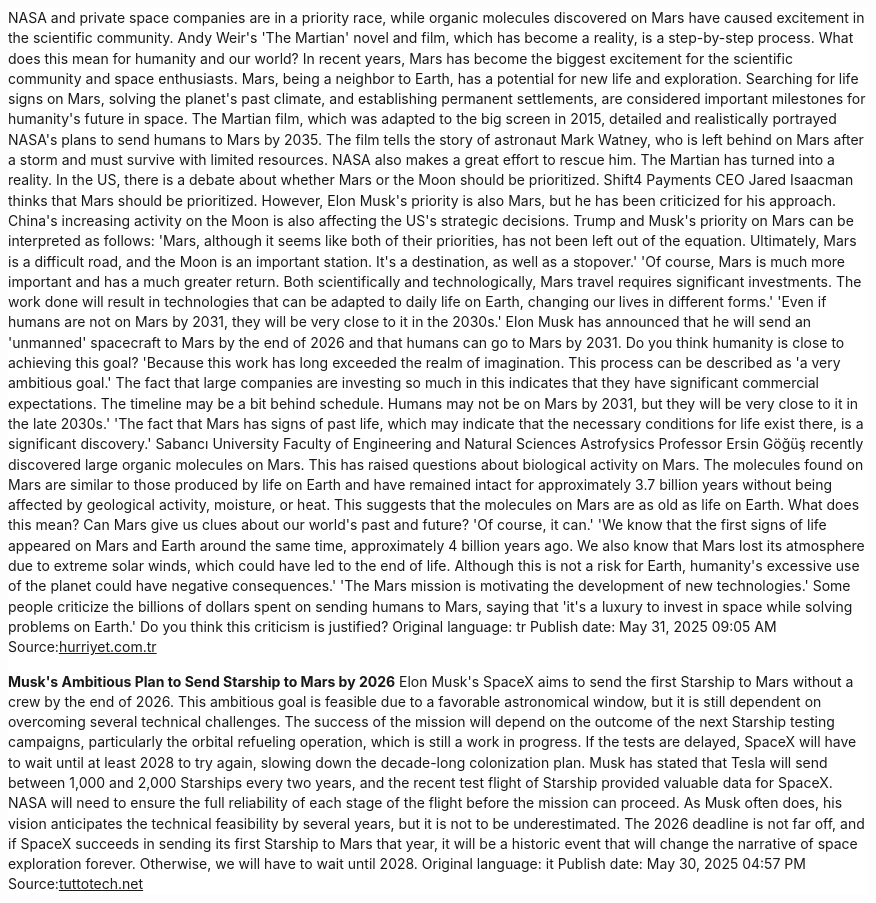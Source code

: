 NASA and private space companies are in a priority race, while organic molecules discovered on Mars have caused excitement in the scientific community. Andy Weir's 'The Martian' novel and film, which has become a reality, is a step-by-step process. What does this mean for humanity and our world? In recent years, Mars has become the biggest excitement for the scientific community and space enthusiasts. Mars, being a neighbor to Earth, has a potential for new life and exploration. Searching for life signs on Mars, solving the planet's past climate, and establishing permanent settlements, are considered important milestones for humanity's future in space. The Martian film, which was adapted to the big screen in 2015, detailed and realistically portrayed NASA's plans to send humans to Mars by 2035. The film tells the story of astronaut Mark Watney, who is left behind on Mars after a storm and must survive with limited resources. NASA also makes a great effort to rescue him. The Martian has turned into a reality. In the US, there is a debate about whether Mars or the Moon should be prioritized. Shift4 Payments CEO Jared Isaacman thinks that Mars should be prioritized. However, Elon Musk's priority is also Mars, but he has been criticized for his approach. China's increasing activity on the Moon is also affecting the US's strategic decisions. Trump and Musk's priority on Mars can be interpreted as follows: 'Mars, although it seems like both of their priorities, has not been left out of the equation. Ultimately, Mars is a difficult road, and the Moon is an important station. It's a destination, as well as a stopover.' 'Of course, Mars is much more important and has a much greater return. Both scientifically and technologically, Mars travel requires significant investments. The work done will result in technologies that can be adapted to daily life on Earth, changing our lives in different forms.' 'Even if humans are not on Mars by 2031, they will be very close to it in the 2030s.' Elon Musk has announced that he will send an 'unmanned' spacecraft to Mars by the end of 2026 and that humans can go to Mars by 2031. Do you think humanity is close to achieving this goal? 'Because this work has long exceeded the realm of imagination. This process can be described as 'a very ambitious goal.' The fact that large companies are investing so much in this indicates that they have significant commercial expectations. The timeline may be a bit behind schedule. Humans may not be on Mars by 2031, but they will be very close to it in the late 2030s.' 'The fact that Mars has signs of past life, which may indicate that the necessary conditions for life exist there, is a significant discovery.' Sabancı University Faculty of Engineering and Natural Sciences Astrofysics Professor Ersin Göğüş recently discovered large organic molecules on Mars. This has raised questions about biological activity on Mars. The molecules found on Mars are similar to those produced by life on Earth and have remained intact for approximately 3.7 billion years without being affected by geological activity, moisture, or heat. This suggests that the molecules on Mars are as old as life on Earth. What does this mean? Can Mars give us clues about our world's past and future? 'Of course, it can.' 'We know that the first signs of life appeared on Mars and Earth around the same time, approximately 4 billion years ago. We also know that Mars lost its atmosphere due to extreme solar winds, which could have led to the end of life. Although this is not a risk for Earth, humanity's excessive use of the planet could have negative consequences.' 'The Mars mission is motivating the development of new technologies.' Some people criticize the billions of dollars spent on sending humans to Mars, saying that 'it's a luxury to invest in space while solving problems on Earth.' Do you think this criticism is justified? 
Original language: tr
Publish date: May 31, 2025 09:05 AM
Source:[hurriyet.com.tr](https://www.hurriyet.com.tr/dunya/3-7-milyar-yillik-dev-molekuller-tum-ezberleri-bozdu-marsi-anlatan-film-gercek-mi-oluyor-hayatimizi-cok-farkli-formlara-tasiyacak-42820979)

**Musk's Ambitious Plan to Send Starship to Mars by 2026**
Elon Musk's SpaceX aims to send the first Starship to Mars without a crew by the end of 2026. This ambitious goal is feasible due to a favorable astronomical window, but it is still dependent on overcoming several technical challenges. The success of the mission will depend on the outcome of the next Starship testing campaigns, particularly the orbital refueling operation, which is still a work in progress. If the tests are delayed, SpaceX will have to wait until at least 2028 to try again, slowing down the decade-long colonization plan. Musk has stated that Tesla will send between 1,000 and 2,000 Starships every two years, and the recent test flight of Starship provided valuable data for SpaceX. NASA will need to ensure the full reliability of each stage of the flight before the mission can proceed. As Musk often does, his vision anticipates the technical feasibility by several years, but it is not to be underestimated. The 2026 deadline is not far off, and if SpaceX succeeds in sending its first Starship to Mars that year, it will be a historic event that will change the narrative of space exploration forever. Otherwise, we will have to wait until 2028.
Original language: it
Publish date: May 30, 2025 04:57 PM
Source:[tuttotech.net](https://www.tuttotech.net/news/2025/05/30/starship-marte-2026.html)
